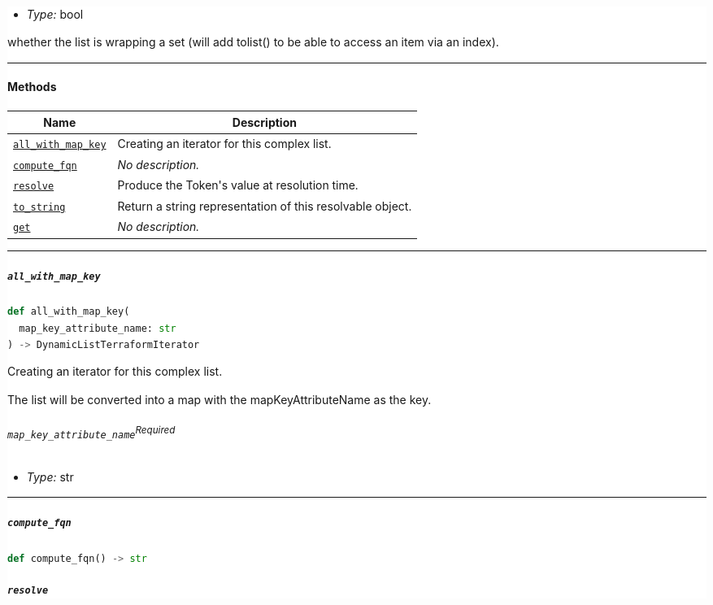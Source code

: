 - *Type:* bool

whether the list is wrapping a set (will add tolist() to be able to access an item via an index).

---

#### Methods <a name="Methods" id="Methods"></a>

| **Name** | **Description** |
| --- | --- |
| <code><a href="#rhizo-co-terraform-provider-oci.dataOciDataLabelingServiceDataset.DataOciDataLabelingServiceDatasetDatasetFormatDetailsTextFileTypeMetadataList.allWithMapKey">all_with_map_key</a></code> | Creating an iterator for this complex list. |
| <code><a href="#rhizo-co-terraform-provider-oci.dataOciDataLabelingServiceDataset.DataOciDataLabelingServiceDatasetDatasetFormatDetailsTextFileTypeMetadataList.computeFqn">compute_fqn</a></code> | *No description.* |
| <code><a href="#rhizo-co-terraform-provider-oci.dataOciDataLabelingServiceDataset.DataOciDataLabelingServiceDatasetDatasetFormatDetailsTextFileTypeMetadataList.resolve">resolve</a></code> | Produce the Token's value at resolution time. |
| <code><a href="#rhizo-co-terraform-provider-oci.dataOciDataLabelingServiceDataset.DataOciDataLabelingServiceDatasetDatasetFormatDetailsTextFileTypeMetadataList.toString">to_string</a></code> | Return a string representation of this resolvable object. |
| <code><a href="#rhizo-co-terraform-provider-oci.dataOciDataLabelingServiceDataset.DataOciDataLabelingServiceDatasetDatasetFormatDetailsTextFileTypeMetadataList.get">get</a></code> | *No description.* |

---

##### `all_with_map_key` <a name="all_with_map_key" id="rhizo-co-terraform-provider-oci.dataOciDataLabelingServiceDataset.DataOciDataLabelingServiceDatasetDatasetFormatDetailsTextFileTypeMetadataList.allWithMapKey"></a>

```python
def all_with_map_key(
  map_key_attribute_name: str
) -> DynamicListTerraformIterator
```

Creating an iterator for this complex list.

The list will be converted into a map with the mapKeyAttributeName as the key.

###### `map_key_attribute_name`<sup>Required</sup> <a name="map_key_attribute_name" id="rhizo-co-terraform-provider-oci.dataOciDataLabelingServiceDataset.DataOciDataLabelingServiceDatasetDatasetFormatDetailsTextFileTypeMetadataList.allWithMapKey.parameter.mapKeyAttributeName"></a>

- *Type:* str

---

##### `compute_fqn` <a name="compute_fqn" id="rhizo-co-terraform-provider-oci.dataOciDataLabelingServiceDataset.DataOciDataLabelingServiceDatasetDatasetFormatDetailsTextFileTypeMetadataList.computeFqn"></a>

```python
def compute_fqn() -> str
```

##### `resolve` <a name="resolve" id="rhizo-co-terraform-provider-oci.dataOciDataLabelingServiceDataset.DataOciDataLabelingServiceDatasetDatasetFormatDetailsTextFileTypeMetadataList.resolve"></a>
